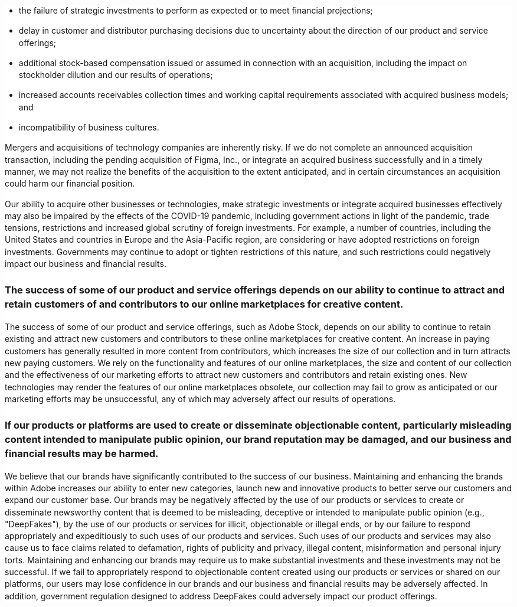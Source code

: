 -   the failure of strategic investments to perform as expected or to meet financial projections;

-   delay in customer and distributor purchasing decisions due to uncertainty about the direction of our product and service offerings;

-   additional stock-based compensation issued or assumed in connection with an acquisition, including the impact on stockholder dilution and our results of operations;

-   increased accounts receivables collection times and working capital requirements associated with acquired business models; and

-   incompatibility of business cultures.

Mergers and acquisitions of technology companies are inherently risky. If we do not complete an announced acquisition transaction, including the pending acquisition of Figma, Inc., or integrate an acquired business successfully and in a timely manner, we may not realize the benefits of the acquisition to the extent anticipated, and in certain circumstances an acquisition could harm our financial position.

Our ability to acquire other businesses or technologies, make strategic investments or integrate acquired businesses effectively may also be impaired by the effects of the COVID-19 pandemic, including government actions in light of the pandemic, trade tensions, restrictions and increased global scrutiny of foreign investments. For example, a number of countries, including the United States and countries in Europe and the Asia-Pacific region, are considering or have adopted restrictions on foreign investments. Governments may continue to adopt or tighten restrictions of this nature, and such restrictions could negatively impact our business and financial results.

### The success of some of our product and service offerings depends on our ability to continue to attract and retain customers of and contributors to our online marketplaces for creative content.

The success of some of our product and service offerings, such as Adobe Stock, depends on our ability to continue to retain existing and attract new customers and contributors to these online marketplaces for creative content. An increase in paying customers has generally resulted in more content from contributors, which increases the size of our collection and in turn attracts new paying customers. We rely on the functionality and features of our online marketplaces, the size and content of our collection and the effectiveness of our marketing efforts to attract new customers and contributors and retain existing ones. New technologies may render the features of our online marketplaces obsolete, our collection may fail to grow as anticipated or our marketing efforts may be unsuccessful, any of which may adversely affect our results of operations.

### If our products or platforms are used to create or disseminate objectionable content, particularly misleading content intended to manipulate public opinion, our brand reputation may be damaged, and our business and financial results may be harmed.

We believe that our brands have significantly contributed to the success of our business. Maintaining and enhancing the brands within Adobe increases our ability to enter new categories, launch new and innovative products to better serve our customers and expand our customer base. Our brands may be negatively affected by the use of our products or services to create or disseminate newsworthy content that is deemed to be misleading, deceptive or intended to manipulate public opinion (e.g., "DeepFakes"), by the use of our products or services for illicit, objectionable or illegal ends, or by our failure to respond appropriately and expeditiously to such uses of our products and services. Such uses of our products and services may also cause us to face claims related to defamation, rights of publicity and privacy, illegal content, misinformation and personal injury torts. Maintaining and enhancing our brands may require us to make substantial investments and these investments may not be successful. If we fail to appropriately respond to objectionable content created using our products or services or shared on our platforms, our users may lose confidence in our brands and our business and financial results may be adversely affected. In addition, government regulation designed to address DeepFakes could adversely impact our product offerings.
